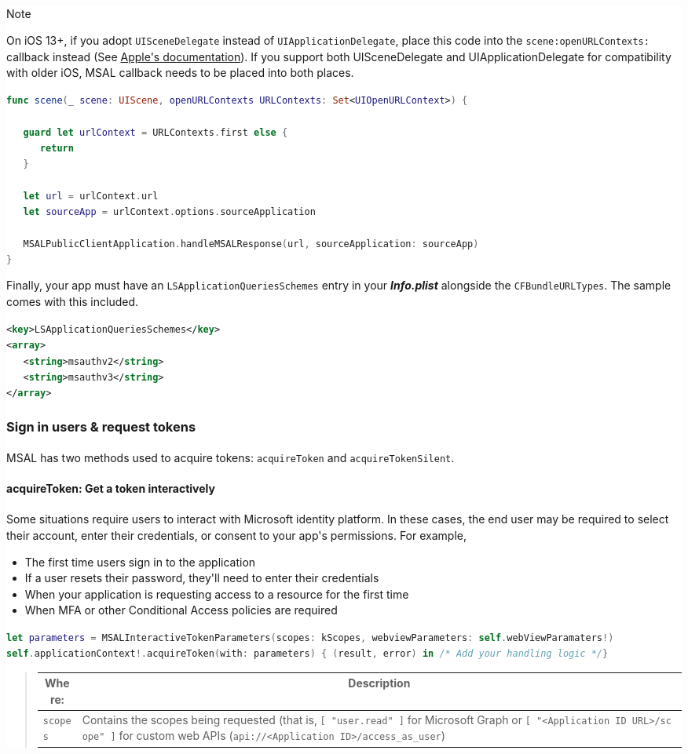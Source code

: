 > [!NOTE]
> On iOS 13+, if you adopt `UISceneDelegate` instead of `UIApplicationDelegate`, place this code into the `scene:openURLContexts:` callback instead (See [Apple's documentation](https://developer.apple.com/documentation/uikit/uiscenedelegate/3238059-scene?language=objc)).
> If you support both UISceneDelegate and UIApplicationDelegate for compatibility with older iOS, MSAL callback needs to be placed into both places.

```swift
func scene(_ scene: UIScene, openURLContexts URLContexts: Set<UIOpenURLContext>) {

   guard let urlContext = URLContexts.first else {
      return
   }

   let url = urlContext.url
   let sourceApp = urlContext.options.sourceApplication

   MSALPublicClientApplication.handleMSALResponse(url, sourceApplication: sourceApp)
}
```

Finally, your app must have an `LSApplicationQueriesSchemes` entry in your ***Info.plist*** alongside the `CFBundleURLTypes`. The sample comes with this included.

   ```xml
   <key>LSApplicationQueriesSchemes</key>
   <array>
      <string>msauthv2</string>
      <string>msauthv3</string>
   </array>
   ```

### Sign in users & request tokens

MSAL has two methods used to acquire tokens: `acquireToken` and `acquireTokenSilent`.

#### acquireToken: Get a token interactively

Some situations require users to interact with Microsoft identity platform. In these cases, the end user may be required to select their account, enter their credentials, or consent to your app's permissions. For example,

* The first time users sign in to the application
* If a user resets their password, they'll need to enter their credentials
* When your application is requesting access to a resource for the first time
* When MFA or other Conditional Access policies are required

```swift
let parameters = MSALInteractiveTokenParameters(scopes: kScopes, webviewParameters: self.webViewParamaters!)
self.applicationContext!.acquireToken(with: parameters) { (result, error) in /* Add your handling logic */}
```

> |Where:| Description |
> |---------|---------|
> | `scopes` | Contains the scopes being requested (that is, `[ "user.read" ]` for Microsoft Graph or `[ "<Application ID URL>/scope" ]` for custom web APIs  (`api://<Application ID>/access_as_user`) |
